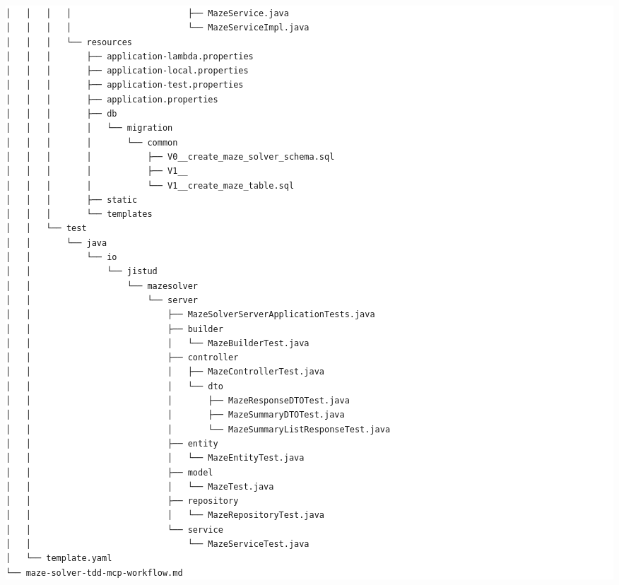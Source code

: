 ```
│   │   │   │                       ├── MazeService.java
│   │   │   │                       └── MazeServiceImpl.java
│   │   │   └── resources
│   │   │       ├── application-lambda.properties
│   │   │       ├── application-local.properties
│   │   │       ├── application-test.properties
│   │   │       ├── application.properties
│   │   │       ├── db
│   │   │       │   └── migration
│   │   │       │       └── common
│   │   │       │           ├── V0__create_maze_solver_schema.sql
│   │   │       │           ├── V1__
│   │   │       │           └── V1__create_maze_table.sql
│   │   │       ├── static
│   │   │       └── templates
│   │   └── test
│   │       └── java
│   │           └── io
│   │               └── jistud
│   │                   └── mazesolver
│   │                       └── server
│   │                           ├── MazeSolverServerApplicationTests.java
│   │                           ├── builder
│   │                           │   └── MazeBuilderTest.java
│   │                           ├── controller
│   │                           │   ├── MazeControllerTest.java
│   │                           │   └── dto
│   │                           │       ├── MazeResponseDTOTest.java
│   │                           │       ├── MazeSummaryDTOTest.java
│   │                           │       └── MazeSummaryListResponseTest.java
│   │                           ├── entity
│   │                           │   └── MazeEntityTest.java
│   │                           ├── model
│   │                           │   └── MazeTest.java
│   │                           ├── repository
│   │                           │   └── MazeRepositoryTest.java
│   │                           └── service
│   │                               └── MazeServiceTest.java
│   └── template.yaml
└── maze-solver-tdd-mcp-workflow.md
```